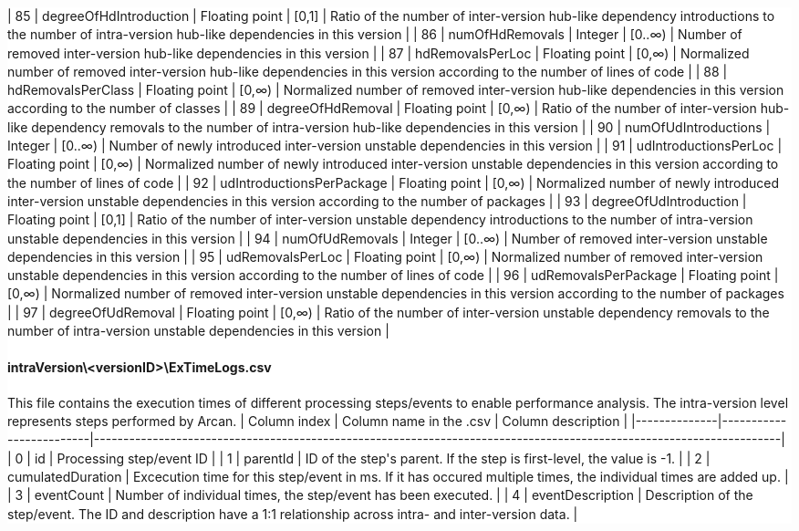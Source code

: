 | 85           | degreeOfHdIntroduction        | Floating point | [0,1]  | Ratio of the number of inter-version hub-like dependency introductions to the number of intra-version hub-like dependencies in this version                         |
| 86           | numOfHdRemovals               | Integer        | [0..∞) | Number of removed inter-version hub-like dependencies in this version                                                                                               |
| 87           | hdRemovalsPerLoc              | Floating point | [0,∞)  | Normalized number of removed inter-version hub-like dependencies in this version according to the number of lines of code                                           |
| 88           | hdRemovalsPerClass            | Floating point | [0,∞)  | Normalized number of removed inter-version hub-like dependencies in this version according to the number of classes                                                 |
| 89           | degreeOfHdRemoval             | Floating point | [0,∞)  | Ratio of the number of inter-version hub-like dependency removals to the number of intra-version hub-like dependencies in this version                              |
| 90           | numOfUdIntroductions          | Integer        | [0..∞) | Number of newly introduced inter-version unstable dependencies in this version                                                                                      |
| 91           | udIntroductionsPerLoc         | Floating point | [0,∞)  | Normalized number of newly introduced inter-version unstable dependencies in this version according to the number of lines of code                                  |
| 92           | udIntroductionsPerPackage     | Floating point | [0,∞)  | Normalized number of newly introduced inter-version unstable dependencies in this version according to the number of packages                                       |
| 93           | degreeOfUdIntroduction        | Floating point | [0,1]  | Ratio of the number of inter-version unstable dependency introductions to the number of intra-version unstable dependencies in this version                         |
| 94           | numOfUdRemovals               | Integer        | [0..∞) | Number of removed inter-version unstable dependencies in this version                                                                                               |
| 95           | udRemovalsPerLoc              | Floating point | [0,∞)  | Normalized number of removed inter-version unstable dependencies in this version according to the number of lines of code                                           |
| 96           | udRemovalsPerPackage          | Floating point | [0,∞)  | Normalized number of removed inter-version unstable dependencies in this version according to the number of packages                                                |
| 97           | degreeOfUdRemoval             | Floating point | [0,∞)  | Ratio of the number of inter-version unstable dependency removals to the number of intra-version unstable dependencies in this version                              |


#### intraVersion\\&lt;versionID&gt;\ExTimeLogs.csv
This file contains the execution times of different processing steps/events to enable performance analysis. The intra-version level represents steps performed by Arcan.
| Column index | Column name in the .csv | Column description                                                                                                  |
|--------------|-------------------------|---------------------------------------------------------------------------------------------------------------------|
| 0            | id                      | Processing step/event ID                                                                                            |
| 1            | parentId                | ID of the step's parent. If the step is first-level, the value is -1.                                               |
| 2            | cumulatedDuration       | Excecution time for this step/event in ms. If it has occured multiple times, the individual times are added up.     |
| 3            | eventCount              | Number of individual times, the step/event has been executed. |
| 4            | eventDescription        | Description of the step/event. The ID and description have a 1:1 relationship across intra- and inter-version data. |
